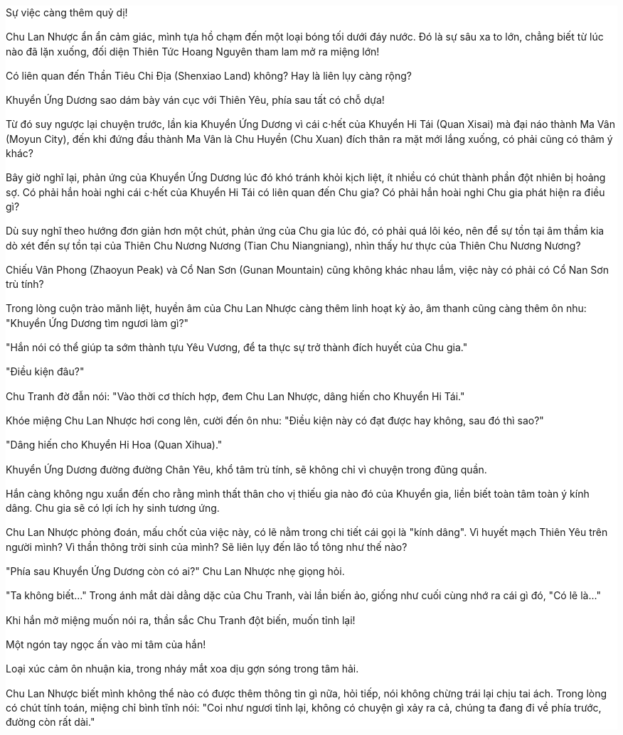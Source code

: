 Sự việc càng thêm quỷ dị!

Chu Lan Nhược ẩn ẩn cảm giác, mình tựa hồ chạm đến một loại bóng tối dưới đáy nước. Đó là sự sâu xa to lớn, chẳng biết từ lúc nào đã lặn xuống, đối diện Thiên Tức Hoang Nguyên tham lam mở ra miệng lớn!

Có liên quan đến Thần Tiêu Chi Địa (Shenxiao Land) không? Hay là liên lụy càng rộng?

Khuyển Ứng Dương sao dám bày ván cục với Thiên Yêu, phía sau tất có chỗ dựa!

Từ đó suy ngược lại chuyện trước, lần kia Khuyển Ứng Dương vì cái c·hết của Khuyển Hi Tái (Quan Xisai) mà đại náo thành Ma Vân (Moyun City), đến khi đứng đầu thành Ma Vân là Chu Huyền (Chu Xuan) đích thân ra mặt mới lắng xuống, có phải cũng có thâm ý khác?

Bây giờ nghĩ lại, phản ứng của Khuyển Ứng Dương lúc đó khó tránh khỏi kịch liệt, ít nhiều có chút thành phần đột nhiên bị hoảng sợ. Có phải hắn hoài nghi cái c·hết của Khuyển Hi Tái có liên quan đến Chu gia? Có phải hắn hoài nghi Chu gia phát hiện ra điều gì?

Dù suy nghĩ theo hướng đơn giản hơn một chút, phản ứng của Chu gia lúc đó, có phải quá lôi kéo, nên để sự tồn tại âm thầm kia dò xét đến sự tồn tại của Thiên Chu Nương Nương (Tian Chu Niangniang), nhìn thấy hư thực của Thiên Chu Nương Nương?

Chiếu Vân Phong (Zhaoyun Peak) và Cổ Nan Sơn (Gunan Mountain) cũng không khác nhau lắm, việc này có phải có Cổ Nan Sơn trù tính?

Trong lòng cuộn trào mãnh liệt, huyền âm của Chu Lan Nhược càng thêm linh hoạt kỳ ảo, âm thanh cũng càng thêm ôn nhu: "Khuyển Ứng Dương tìm ngươi làm gì?"

"Hắn nói có thể giúp ta sớm thành tựu Yêu Vương, để ta thực sự trở thành đích huyết của Chu gia."

"Điều kiện đâu?"

Chu Tranh đờ đẫn nói: "Vào thời cơ thích hợp, đem Chu Lan Nhược, dâng hiến cho Khuyển Hi Tái."

Khóe miệng Chu Lan Nhược hơi cong lên, cười đến ôn nhu: "Điều kiện này có đạt được hay không, sau đó thì sao?"

"Dâng hiến cho Khuyển Hi Hoa (Quan Xihua)."

Khuyển Ứng Dương đường đường Chân Yêu, khổ tâm trù tính, sẽ không chỉ vì chuyện trong đũng quần.

Hắn càng không ngu xuẩn đến cho rằng mình thất thân cho vị thiếu gia nào đó của Khuyển gia, liền biết toàn tâm toàn ý kính dâng. Chu gia sẽ có lợi ích hy sinh tương ứng.

Chu Lan Nhược phỏng đoán, mấu chốt của việc này, có lẽ nằm trong chi tiết cái gọi là "kính dâng". Vì huyết mạch Thiên Yêu trên người mình? Vì thần thông trời sinh của mình? Sẽ liên lụy đến lão tổ tông như thế nào?

"Phía sau Khuyển Ứng Dương còn có ai?" Chu Lan Nhược nhẹ giọng hỏi.

"Ta không biết..." Trong ánh mắt dài dằng dặc của Chu Tranh, vài lần biến ảo, giống như cuối cùng nhớ ra cái gì đó, "Có lẽ là..."

Khi hắn mở miệng muốn nói ra, thần sắc Chu Tranh đột biến, muốn tỉnh lại!

Một ngón tay ngọc ấn vào mi tâm của hắn!

Loại xúc cảm ôn nhuận kia, trong nháy mắt xoa dịu gợn sóng trong tâm hải.

Chu Lan Nhược biết mình không thể nào có được thêm thông tin gì nữa, hỏi tiếp, nói không chừng trái lại chịu tai ách. Trong lòng có chút tính toán, miệng chỉ bình tĩnh nói: "Coi như ngươi tỉnh lại, không có chuyện gì xảy ra cả, chúng ta đang đi về phía trước, đường còn rất dài."
